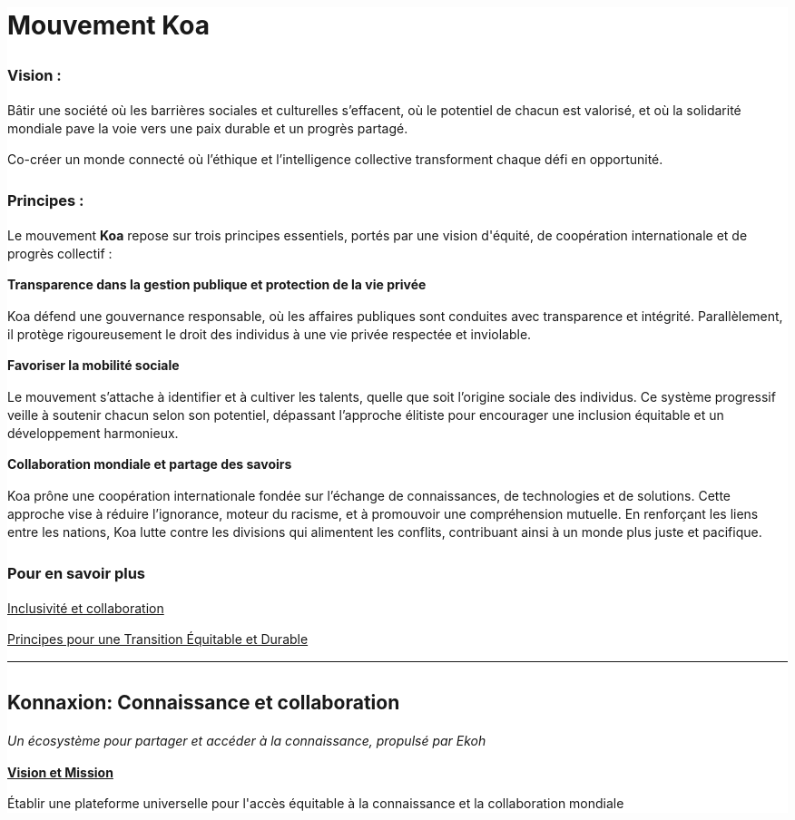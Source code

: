 # Mouvement Koa

### **Vision :**

Bâtir une société où les barrières sociales et culturelles s’effacent, où le potentiel de chacun est valorisé, et où la solidarité mondiale pave la voie vers une paix durable et un progrès partagé.

Co-créer un monde connecté où l’éthique et l’intelligence collective transforment chaque défi en opportunité.

### **Principes** :

Le mouvement **Koa** repose sur trois principes essentiels, portés par une vision d'équité, de coopération internationale et de progrès collectif :

**Transparence dans la gestion publique et protection de la vie privée**

Koa défend une gouvernance responsable, où les affaires publiques sont conduites avec transparence et intégrité. Parallèlement, il protège rigoureusement le droit des individus à une vie privée respectée et inviolable.

**Favoriser la mobilité sociale**

Le mouvement s’attache à identifier et à cultiver les talents, quelle que soit l’origine sociale des individus. Ce système progressif veille à soutenir chacun selon son potentiel, dépassant l’approche élitiste pour encourager une inclusion équitable et un développement harmonieux.

**Collaboration mondiale et partage des savoirs**

Koa prône une coopération internationale fondée sur l’échange de connaissances, de technologies et de solutions. Cette approche vise à réduire l’ignorance, moteur du racisme, et à promouvoir une compréhension mutuelle. En renforçant les liens entre les nations, Koa lutte contre les divisions qui alimentent les conflits, contribuant ainsi à un monde plus juste et pacifique.

### Pour en savoir plus

[Inclusivité et collaboration](Mouvement%20Koa%2014d09637d3f780b3acbae1e3f285ed64/Inclusivite%CC%81%20et%20collaboration%2015b09637d3f780ac9a9cf05e26c36fed.md)

[Principes pour une Transition Équitable et Durable](Mouvement%20Koa%2014d09637d3f780b3acbae1e3f285ed64/Principes%20pour%20une%20Transition%20E%CC%81quitable%20et%20Durabl%2015b09637d3f780efae6ec5c31fa1fbb1.md)

---

## Konnaxion: Connaissance et collaboration

*Un écosystème pour partager et accéder à la connaissance, propulsé par Ekoh*

[**Vision et Mission**](Mouvement%20Koa%2014d09637d3f780b3acbae1e3f285ed64/Vision%20et%20Mission%2014d09637d3f78066a0bfef7a92884ed9.md)

Établir une plateforme universelle pour l'accès équitable à la connaissance et la collaboration mondiale
